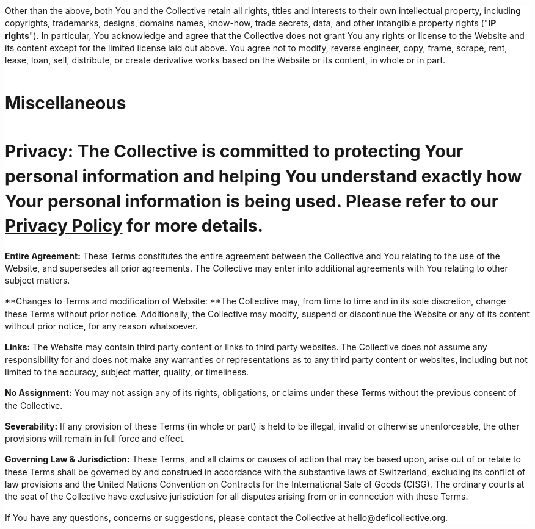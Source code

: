 Other than the above, both You and the Collective retain all rights, titles and interests to their own intellectual property, including copyrights, trademarks, designs, domains names, know-how, trade secrets, data, and other intangible property rights ("**IP rights**"). In particular, You acknowledge and agree that the Collective does not grant You any rights or license to the Website and its content except for the limited license laid out above. You agree not to modify, reverse engineer, copy, frame, scrape, rent, lease, loan, sell, distribute, or create derivative works based on the Website or its content, in whole or in part.


# **Miscellaneous**


# **Privacy**: The Collective is committed to protecting Your personal information and helping You understand exactly how Your personal information is being used. Please refer to our [Privacy Policy](website/privacy-policy) for more details.

**Entire Agreement:** These Terms constitutes the entire agreement between the Collective and You relating to the use of the Website, and supersedes all prior agreements. The Collective may enter into additional agreements with You relating to other subject matters.

**Changes to Terms and modification of Website: **The Collective may, from time to time and in its sole discretion, change these Terms without prior notice. Additionally, the Collective may modify, suspend or discontinue the Website or any of its content without prior notice, for any reason whatsoever.

**Links:** The Website may contain third party content or links to third party websites. The Collective does not assume any responsibility for and does not make any warranties or representations as to any third party content or websites, including but not limited to the accuracy, subject matter, quality, or timeliness.

**No Assignment:** You may not assign any of its rights, obligations, or claims under these Terms without the previous consent of the Collective. 

**Severability:** If any provision of these Terms (in whole or part) is held to be illegal, invalid or otherwise unenforceable, the other provisions will remain in full force and effect. 

**Governing Law & Jurisdiction:** These Terms, and all claims or causes of action that may be based upon, arise out of or relate to these Terms shall be governed by and construed in accordance with the substantive laws of Switzerland, excluding its conflict of law provisions and the United Nations Convention on Contracts for the International Sale of Goods (CISG). The ordinary courts at the seat of the Collective have exclusive jurisdiction for all disputes arising from or in connection with these Terms.

If You have any questions, concerns or suggestions, please contact the Collective at hello@deficollective.org.
